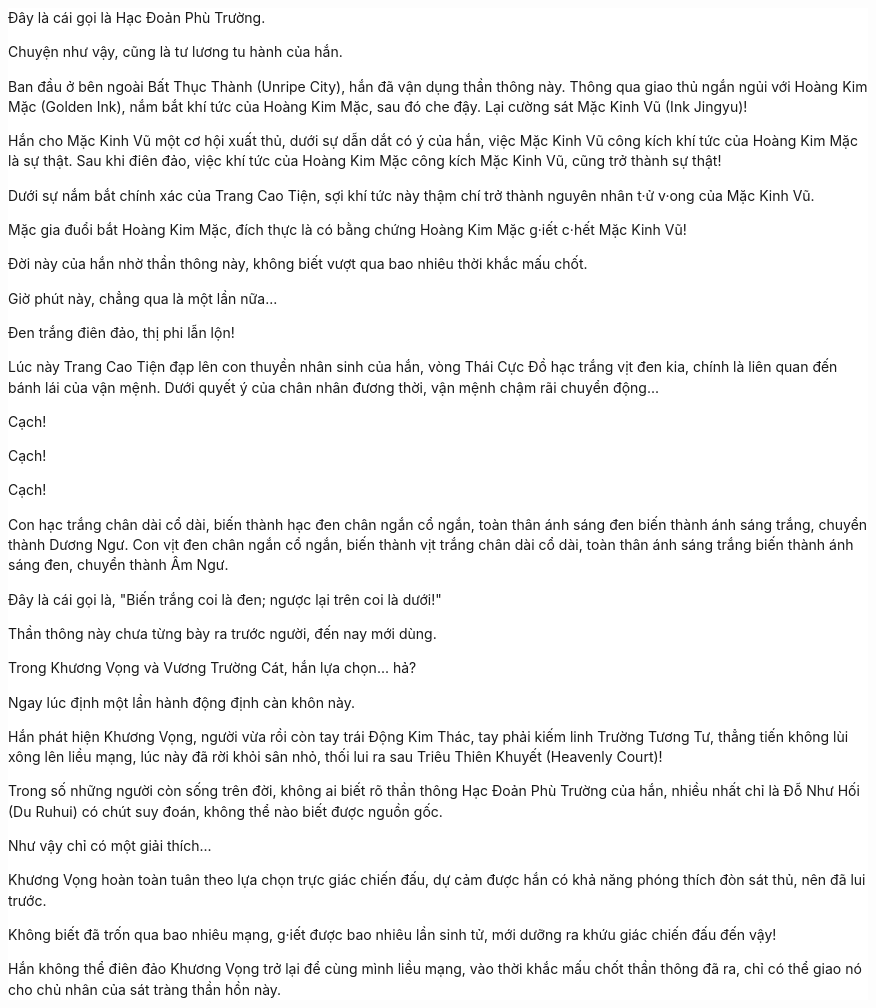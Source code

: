 Đây là cái gọi là Hạc Đoản Phù Trường.

Chuyện như vậy, cũng là tư lương tu hành của hắn.

Ban đầu ở bên ngoài Bất Thục Thành (Unripe City), hắn đã vận dụng thần thông này. Thông qua giao thủ ngắn ngủi với Hoàng Kim Mặc (Golden Ink), nắm bắt khí tức của Hoàng Kim Mặc, sau đó che đậy. Lại cường sát Mặc Kinh Vũ (Ink Jingyu)!

Hắn cho Mặc Kinh Vũ một cơ hội xuất thủ, dưới sự dẫn dắt có ý của hắn, việc Mặc Kinh Vũ công kích khí tức của Hoàng Kim Mặc là sự thật. Sau khi điên đảo, việc khí tức của Hoàng Kim Mặc công kích Mặc Kinh Vũ, cũng trở thành sự thật!

Dưới sự nắm bắt chính xác của Trang Cao Tiện, sợi khí tức này thậm chí trở thành nguyên nhân t·ử v·ong của Mặc Kinh Vũ.

Mặc gia đuổi bắt Hoàng Kim Mặc, đích thực là có bằng chứng Hoàng Kim Mặc g·iết c·hết Mặc Kinh Vũ!

Đời này của hắn nhờ thần thông này, không biết vượt qua bao nhiêu thời khắc mấu chốt.

Giờ phút này, chẳng qua là một lần nữa...

Đen trắng điên đảo, thị phi lẫn lộn!

Lúc này Trang Cao Tiện đạp lên con thuyền nhân sinh của hắn, vòng Thái Cực Đồ hạc trắng vịt đen kia, chính là liên quan đến bánh lái của vận mệnh. Dưới quyết ý của chân nhân đương thời, vận mệnh chậm rãi chuyển động...

Cạch!

Cạch!

Cạch!

Con hạc trắng chân dài cổ dài, biến thành hạc đen chân ngắn cổ ngắn, toàn thân ánh sáng đen biến thành ánh sáng trắng, chuyển thành Dương Ngư. Con vịt đen chân ngắn cổ ngắn, biến thành vịt trắng chân dài cổ dài, toàn thân ánh sáng trắng biến thành ánh sáng đen, chuyển thành Âm Ngư.

Đây là cái gọi là, "Biến trắng coi là đen; ngược lại trên coi là dưới!"

Thần thông này chưa từng bày ra trước người, đến nay mới dùng.

Trong Khương Vọng và Vương Trường Cát, hắn lựa chọn... hả?

Ngay lúc định một lần hành động định càn khôn này.

Hắn phát hiện Khương Vọng, người vừa rồi còn tay trái Động Kim Thác, tay phải kiếm linh Trường Tương Tư, thẳng tiến không lùi xông lên liều mạng, lúc này đã rời khỏi sân nhỏ, thối lui ra sau Triêu Thiên Khuyết (Heavenly Court)!

Trong số những người còn sống trên đời, không ai biết rõ thần thông Hạc Đoản Phù Trường của hắn, nhiều nhất chỉ là Đỗ Như Hối (Du Ruhui) có chút suy đoán, không thể nào biết được nguồn gốc.

Như vậy chỉ có một giải thích...

Khương Vọng hoàn toàn tuân theo lựa chọn trực giác chiến đấu, dự cảm được hắn có khả năng phóng thích đòn sát thủ, nên đã lui trước.

Không biết đã trốn qua bao nhiêu mạng, g·iết được bao nhiêu lần sinh tử, mới dưỡng ra khứu giác chiến đấu đến vậy!

Hắn không thể điên đảo Khương Vọng trở lại để cùng mình liều mạng, vào thời khắc mấu chốt thần thông đã ra, chỉ có thể giao nó cho chủ nhân của sát tràng thần hồn này.
